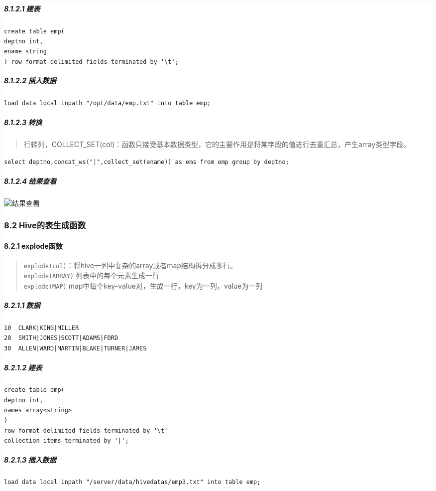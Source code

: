 ##### 8.1.2.1 建表

```
create table emp(
deptno int,
ename string
) row format delimited fields terminated by '\t';
```

##### 8.1.2.2 插入数据

```
load data local inpath "/opt/data/emp.txt" into table emp;
```

##### 8.1.2.3 转换

> 行转列，COLLECT_SET(col)：函数只接受基本数据类型，它的主要作用是将某字段的值进行去重汇总，产生array类型字段。

```
select deptno,concat_ws("|",collect_set(ename)) as ems from emp group by deptno;
```

##### 8.1.2.4 结果查看

![结果查看](/img/articleContent/大数据_Hive/15.png)

### 8.2 Hive的表生成函数

#### 8.2.1 explode函数

> `explode(col)`：将hive一列中复杂的array或者map结构拆分成多行。<br/>
> `explode(ARRAY)`  列表中的每个元素生成一行<br/>
> `explode(MAP)`   map中每个key-value对，生成一行，key为一列，value为一列

##### 8.2.1.1 数据

```
10  CLARK|KING|MILLER
20  SMITH|JONES|SCOTT|ADAMS|FORD
30  ALLEN|WARD|MARTIN|BLAKE|TURNER|JAMES
```

##### 8.2.1.2 建表

```
create table emp(
deptno int,
names array<string>
)
row format delimited fields terminated by '\t'
collection items terminated by '|';
```

##### 8.2.1.3 插入数据

```
load data local inpath "/server/data/hivedatas/emp3.txt" into table emp;
```
